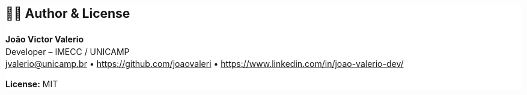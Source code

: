 
## 👨‍💻 Author & License

**João Victor Valerio**  
Developer – IMECC / UNICAMP  
jvalerio@unicamp.br • https://github.com/joaovaleri • https://www.linkedin.com/in/joao-valerio-dev/  

**License:** MIT
